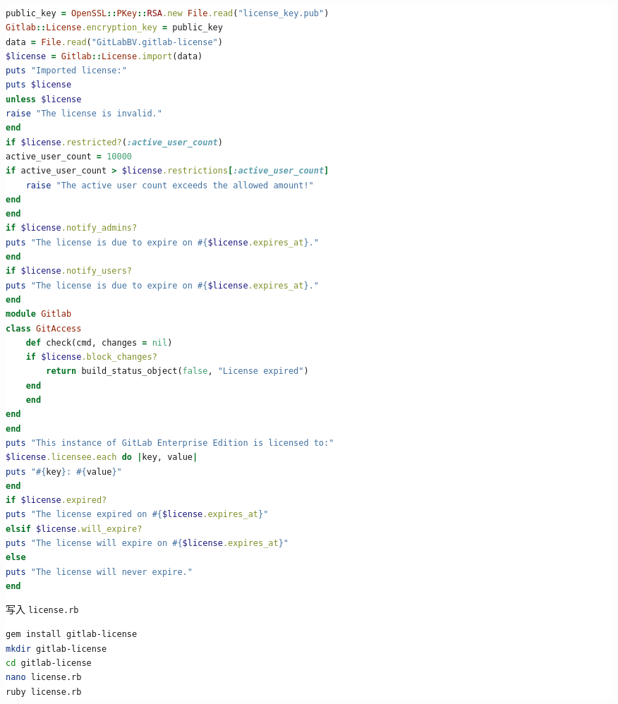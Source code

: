```ruby
public_key = OpenSSL::PKey::RSA.new File.read("license_key.pub")
Gitlab::License.encryption_key = public_key
data = File.read("GitLabBV.gitlab-license")
$license = Gitlab::License.import(data)
puts "Imported license:"
puts $license
unless $license
raise "The license is invalid."
end
if $license.restricted?(:active_user_count)
active_user_count = 10000
if active_user_count > $license.restrictions[:active_user_count]
    raise "The active user count exceeds the allowed amount!"
end
end
if $license.notify_admins?
puts "The license is due to expire on #{$license.expires_at}."
end
if $license.notify_users?
puts "The license is due to expire on #{$license.expires_at}."
end
module Gitlab
class GitAccess
    def check(cmd, changes = nil)
    if $license.block_changes?
        return build_status_object(false, "License expired")
    end
    end
end
end
puts "This instance of GitLab Enterprise Edition is licensed to:"
$license.licensee.each do |key, value|
puts "#{key}: #{value}"
end
if $license.expired?
puts "The license expired on #{$license.expires_at}"
elsif $license.will_expire?
puts "The license will expire on #{$license.expires_at}"
else
puts "The license will never expire."
end
```

写入 `license.rb`

```bash
gem install gitlab-license
mkdir gitlab-license
cd gitlab-license
nano license.rb
ruby license.rb
```
